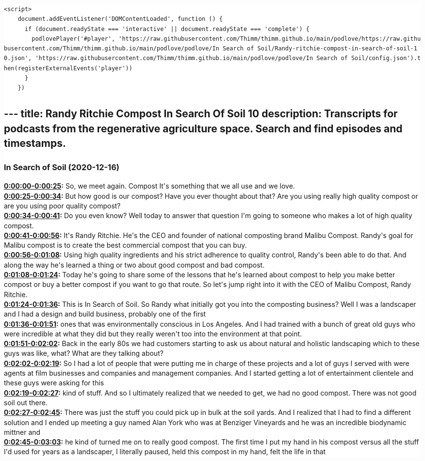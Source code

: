 <script src="https://cdn.podlove.org/web-player/embed.js"></script>
    <script>
        document.addEventListener('DOMContentLoaded', function () {
          if (document.readyState === 'interactive' || document.readyState === 'complete') {
            podlovePlayer('#player', 'https://raw.githubusercontent.com/Thimm/thimm.github.io/main/podlove/https://raw.githubusercontent.com/Thimm/thimm.github.io/main/podlove/podlove/In Search of Soil/Randy-ritchie-compost-in-search-of-soil-10.json', 'https://raw.githubusercontent.com/Thimm/thimm.github.io/main/podlove/podlove/In Search of Soil/config.json').then(registerExternalEvents('player'))
          }
        })
  </script>---
title: Randy Ritchie Compost In Search Of Soil 10
description: Transcripts for podcasts from the regenerative agriculture space. Search and find episodes and timestamps.
---

### In Search of Soil  (2020-12-16)  

**[0:00:00-0:00:25](https://traffic.libsyn.com/secure/insearchofsoil/iSOS-10-RandyRitchie-FullEpisode.mp3#t=0:00:00):**  So, we meet again.  Compost  It's something that we all use and we love.  
**[0:00:25-0:00:34](https://traffic.libsyn.com/secure/insearchofsoil/iSOS-10-RandyRitchie-FullEpisode.mp3#t=0:00:25):**  But how good is our compost?  Have you ever thought about that?  Are you using really high quality compost or are you using poor quality compost?  
**[0:00:34-0:00:41](https://traffic.libsyn.com/secure/insearchofsoil/iSOS-10-RandyRitchie-FullEpisode.mp3#t=0:00:34):**  Do you even know?  Well today to answer that question I'm going to someone who makes a lot of high quality  compost.  
**[0:00:41-0:00:56](https://traffic.libsyn.com/secure/insearchofsoil/iSOS-10-RandyRitchie-FullEpisode.mp3#t=0:00:41):**  It's Randy Ritchie.  He's the CEO and founder of national composting brand Malibu Compost.  Randy's goal for Malibu compost is to create the best commercial compost that you can buy.  
**[0:00:56-0:01:08](https://traffic.libsyn.com/secure/insearchofsoil/iSOS-10-RandyRitchie-FullEpisode.mp3#t=0:00:56):**  Using high quality ingredients and his strict adherence to quality control, Randy's been  able to do that.  And along the way he's learned a thing or two about good compost and bad compost.  
**[0:01:08-0:01:24](https://traffic.libsyn.com/secure/insearchofsoil/iSOS-10-RandyRitchie-FullEpisode.mp3#t=0:01:08):**  Today he's going to share some of the lessons that he's learned about compost to help you  make better compost or buy a better compost if you want to go that route.  So let's jump right into it with the CEO of Malibu Compost, Randy Ritchie.  
**[0:01:24-0:01:36](https://traffic.libsyn.com/secure/insearchofsoil/iSOS-10-RandyRitchie-FullEpisode.mp3#t=0:01:24):**  This is In Search of Soil.  So Randy what initially got you into the composting business?  Well I was a landscaper and I had a design and build business, probably one of the first  
**[0:01:36-0:01:51](https://traffic.libsyn.com/secure/insearchofsoil/iSOS-10-RandyRitchie-FullEpisode.mp3#t=0:01:36):**  ones that was environmentally conscious in Los Angeles.  And I had trained with a bunch of great old guys who were incredible at what they did  but they really weren't too into the environment at that point.  
**[0:01:51-0:02:02](https://traffic.libsyn.com/secure/insearchofsoil/iSOS-10-RandyRitchie-FullEpisode.mp3#t=0:01:51):**  Back in the early 80s we had customers starting to ask us about natural and holistic landscaping  which to these guys was like, what?  What are they talking about?  
**[0:02:02-0:02:19](https://traffic.libsyn.com/secure/insearchofsoil/iSOS-10-RandyRitchie-FullEpisode.mp3#t=0:02:02):**  So I had a lot of people that were putting me in charge of these projects and a lot of  guys I served with were agents at film businesses and companies and management companies.  And I started getting a lot of entertainment clientele and these guys were asking for this  
**[0:02:19-0:02:27](https://traffic.libsyn.com/secure/insearchofsoil/iSOS-10-RandyRitchie-FullEpisode.mp3#t=0:02:19):**  kind of stuff.  And so I ultimately realized that we needed to get, we had no good compost.  There was not good soil out there.  
**[0:02:27-0:02:45](https://traffic.libsyn.com/secure/insearchofsoil/iSOS-10-RandyRitchie-FullEpisode.mp3#t=0:02:27):**  There was just the stuff you could pick up in bulk at the soil yards.  And I realized that I had to find a different solution and I ended up meeting a guy named  Alan York who was at Benziger Vineyards and he was an incredible biodynamic mittner and  
**[0:02:45-0:03:03](https://traffic.libsyn.com/secure/insearchofsoil/iSOS-10-RandyRitchie-FullEpisode.mp3#t=0:02:45):**  he kind of turned me on to really good compost.  The first time I put my hand in his compost versus all the stuff I'd used for years as  a landscaper, I literally paused, held this compost in my hand, felt the life in that  